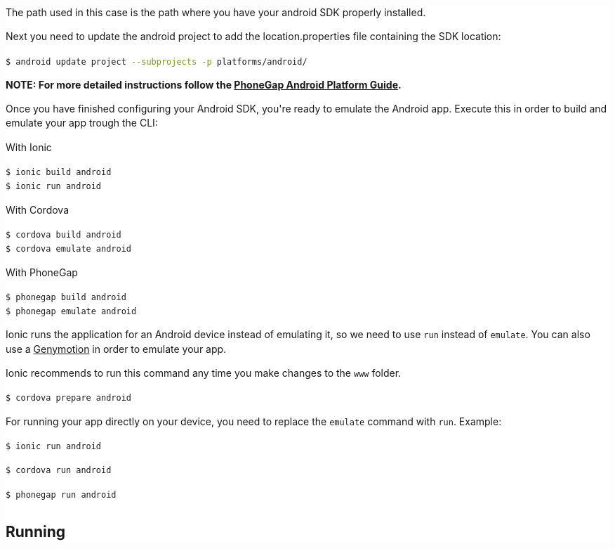 The path used in this case is the path where you have your android SDK properly installed.

Next you need to update the android project to add the location.properties file containing the SDK location:

```bash
$ android update project --subprojects -p platforms/android/
```

**NOTE: For more detailed instructions follow the [PhoneGap Android Platform Guide](http://docs.phonegap.com/en/edge/guide_platforms_android_index.md.html#Android%20Platform%20Guide).**

Once you have finished configuring your Android SDK, you're ready to emulate the Android app. Execute this in order to build and emulate your app trough the CLI:

With Ionic
```bash
$ ionic build android
$ ionic run android
```

With Cordova
```bash
$ cordova build android
$ cordova emulate android
```

With PhoneGap
```bash
$ phonegap build android
$ phonegap emulate android
```

Ionic runs the application for an Android device instead of emulating it, so we need to use `run` instead of `emulate`.
You can also use a [Genymotion](http://www.genymotion.com/) in order to emulate your app.


Ionic recommends to run this command any time you make changes to the `www` folder.

```bash
$ cordova prepare android
```

For running your app directly on your device, you need to replace the `emulate` command with `run`. Example:

```bash
$ ionic run android
```

```bash
$ cordova run android
```

```bash
$ phonegap run android
```

## Running
